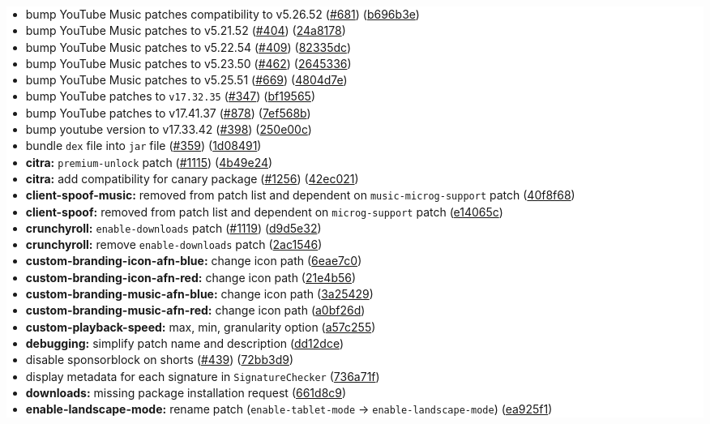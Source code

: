 * bump YouTube Music patches compatibility to v5.26.52 ([#681](https://github.com/rmnscnce/revanced-patches/issues/681)) ([b696b3e](https://github.com/rmnscnce/revanced-patches/commit/b696b3e9d67125b060b5cadd22e077b7884d304f))
* bump YouTube Music patches to v5.21.52 ([#404](https://github.com/rmnscnce/revanced-patches/issues/404)) ([24a8178](https://github.com/rmnscnce/revanced-patches/commit/24a8178592f87be215d07f3f7593af662b37d9e6))
* bump YouTube Music patches to v5.22.54 ([#409](https://github.com/rmnscnce/revanced-patches/issues/409)) ([82335dc](https://github.com/rmnscnce/revanced-patches/commit/82335dc0beb422512084ed0f80511ae3316bfed0))
* bump YouTube Music patches to v5.23.50 ([#462](https://github.com/rmnscnce/revanced-patches/issues/462)) ([2645336](https://github.com/rmnscnce/revanced-patches/commit/26453368c96eb20e5b917072a6a78b5602e62211))
* bump YouTube Music patches to v5.25.51 ([#669](https://github.com/rmnscnce/revanced-patches/issues/669)) ([4804d7e](https://github.com/rmnscnce/revanced-patches/commit/4804d7ec29cc997d6c430a5de5f16480c42719dd))
* bump YouTube patches to `v17.32.35` ([#347](https://github.com/rmnscnce/revanced-patches/issues/347)) ([bf19565](https://github.com/rmnscnce/revanced-patches/commit/bf19565900271747b55dd3f5e46ad73653728932))
* bump YouTube patches to v17.41.37 ([#878](https://github.com/rmnscnce/revanced-patches/issues/878)) ([7ef568b](https://github.com/rmnscnce/revanced-patches/commit/7ef568bc87ad5b17edb1a3caf56b326dc9868277))
* bump youtube version to v17.33.42 ([#398](https://github.com/rmnscnce/revanced-patches/issues/398)) ([250e00c](https://github.com/rmnscnce/revanced-patches/commit/250e00c087793ab67ee7dd66113c6c116f3f89bf))
* bundle `dex` file into `jar` file ([#359](https://github.com/rmnscnce/revanced-patches/issues/359)) ([1d08491](https://github.com/rmnscnce/revanced-patches/commit/1d084917aeeddedca06eca327d4c0bf07b21c38f))
* **citra:** `premium-unlock` patch ([#1115](https://github.com/rmnscnce/revanced-patches/issues/1115)) ([4b49e24](https://github.com/rmnscnce/revanced-patches/commit/4b49e24ea7251ee7b722ed6a3545b31e4cd79cc1))
* **citra:** add compatibility for canary package ([#1256](https://github.com/rmnscnce/revanced-patches/issues/1256)) ([42ec021](https://github.com/rmnscnce/revanced-patches/commit/42ec0218d829ea15759f83562d24588ce97cb646))
* **client-spoof-music:** removed from patch list and dependent on `music-microg-support` patch ([40f8f68](https://github.com/rmnscnce/revanced-patches/commit/40f8f68302aff2e674217b358703fa4db84dc60f))
* **client-spoof:** removed from patch list and dependent on `microg-support` patch ([e14065c](https://github.com/rmnscnce/revanced-patches/commit/e14065c2d3469f6d3d176c605aea76cc9b417563))
* **crunchyroll:** `enable-downloads` patch ([#1119](https://github.com/rmnscnce/revanced-patches/issues/1119)) ([d9d5e32](https://github.com/rmnscnce/revanced-patches/commit/d9d5e32740227fb98ca21be6a2f6a905d923f290))
* **crunchyroll:** remove `enable-downloads` patch ([2ac1546](https://github.com/rmnscnce/revanced-patches/commit/2ac15460f5734fc2c6d2d78d34083a8e6b2f7012))
* **custom-branding-icon-afn-blue:** change icon path ([6eae7c0](https://github.com/rmnscnce/revanced-patches/commit/6eae7c0fcb4327cb8098365d0acf32c73fa6a86e))
* **custom-branding-icon-afn-red:** change icon path ([21e4b56](https://github.com/rmnscnce/revanced-patches/commit/21e4b56845a46362445cabc51d3af643dcc56361))
* **custom-branding-music-afn-blue:** change icon path ([3a25429](https://github.com/rmnscnce/revanced-patches/commit/3a25429021b66d399ca976222e37673d54cce56a))
* **custom-branding-music-afn-red:** change icon path ([a0bf26d](https://github.com/rmnscnce/revanced-patches/commit/a0bf26d7e783d042856d79d423fd77714a278e32))
* **custom-playback-speed:** max, min, granularity option ([a57c255](https://github.com/rmnscnce/revanced-patches/commit/a57c255ac5fece2e373b285c2054b442bafa2606))
* **debugging:** simplify patch name and description ([dd12dce](https://github.com/rmnscnce/revanced-patches/commit/dd12dcecf44bcdc4d72409451e8a23ad4c6ba63a))
* disable sponsorblock on shorts ([#439](https://github.com/rmnscnce/revanced-patches/issues/439)) ([72bb3d9](https://github.com/rmnscnce/revanced-patches/commit/72bb3d91a18614be0cc12c0bb46958e55f084139))
* display metadata for each signature in `SignatureChecker` ([736a71f](https://github.com/rmnscnce/revanced-patches/commit/736a71fac21a32dbb1eef9c3a9f0d3005e7d9ca0))
* **downloads:** missing package installation request ([661d8c9](https://github.com/rmnscnce/revanced-patches/commit/661d8c9430b212699b42241b3f0cac82073f6594))
* **enable-landscape-mode:** rename patch (`enable-tablet-mode` → `enable-landscape-mode`) ([ea925f1](https://github.com/rmnscnce/revanced-patches/commit/ea925f1e78e6d736fa0091affeef5d2888f1295b))
